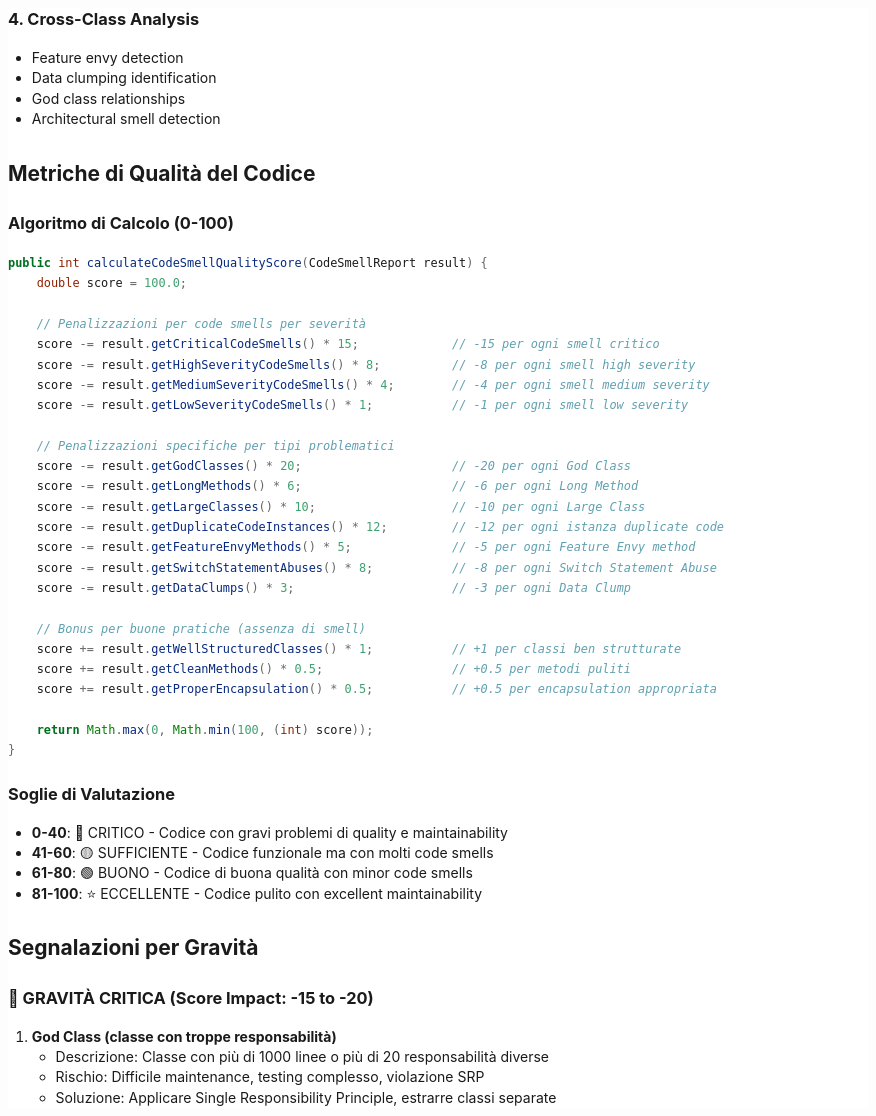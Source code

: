### 4. Cross-Class Analysis
- Feature envy detection
- Data clumping identification
- God class relationships
- Architectural smell detection

## Metriche di Qualità del Codice

### Algoritmo di Calcolo (0-100)

```java
public int calculateCodeSmellQualityScore(CodeSmellReport result) {
    double score = 100.0;
    
    // Penalizzazioni per code smells per severità
    score -= result.getCriticalCodeSmells() * 15;             // -15 per ogni smell critico
    score -= result.getHighSeverityCodeSmells() * 8;          // -8 per ogni smell high severity
    score -= result.getMediumSeverityCodeSmells() * 4;        // -4 per ogni smell medium severity
    score -= result.getLowSeverityCodeSmells() * 1;           // -1 per ogni smell low severity
    
    // Penalizzazioni specifiche per tipi problematici
    score -= result.getGodClasses() * 20;                     // -20 per ogni God Class
    score -= result.getLongMethods() * 6;                     // -6 per ogni Long Method
    score -= result.getLargeClasses() * 10;                   // -10 per ogni Large Class
    score -= result.getDuplicateCodeInstances() * 12;         // -12 per ogni istanza duplicate code
    score -= result.getFeatureEnvyMethods() * 5;              // -5 per ogni Feature Envy method
    score -= result.getSwitchStatementAbuses() * 8;           // -8 per ogni Switch Statement Abuse
    score -= result.getDataClumps() * 3;                      // -3 per ogni Data Clump
    
    // Bonus per buone pratiche (assenza di smell)
    score += result.getWellStructuredClasses() * 1;           // +1 per classi ben strutturate
    score += result.getCleanMethods() * 0.5;                  // +0.5 per metodi puliti
    score += result.getProperEncapsulation() * 0.5;           // +0.5 per encapsulation appropriata
    
    return Math.max(0, Math.min(100, (int) score));
}
```

### Soglie di Valutazione
- **0-40**: 🔴 CRITICO - Codice con gravi problemi di quality e maintainability
- **41-60**: 🟡 SUFFICIENTE - Codice funzionale ma con molti code smells
- **61-80**: 🟢 BUONO - Codice di buona qualità con minor code smells
- **81-100**: ⭐ ECCELLENTE - Codice pulito con excellent maintainability

## Segnalazioni per Gravità

### 🔴 GRAVITÀ CRITICA (Score Impact: -15 to -20)
1. **God Class (classe con troppe responsabilità)**
   - Descrizione: Classe con più di 1000 linee o più di 20 responsabilità diverse
   - Rischio: Difficile maintenance, testing complesso, violazione SRP
   - Soluzione: Applicare Single Responsibility Principle, estrarre classi separate
